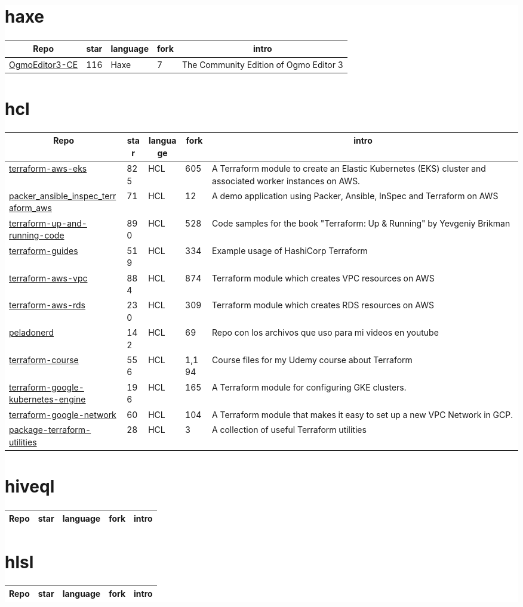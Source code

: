 
# haxe

Repo|star|language|fork|intro
-|-|-|-|-
[OgmoEditor3-CE](https://github.com/Ogmo-Editor-3/OgmoEditor3-CE)|116|Haxe|7|The Community Edition of Ogmo Editor 3


# hcl

Repo|star|language|fork|intro
-|-|-|-|-
[terraform-aws-eks](https://github.com/terraform-aws-modules/terraform-aws-eks)|825|HCL|605|A Terraform module to create an Elastic Kubernetes (EKS) cluster and associated worker instances on AWS.
[packer_ansible_inspec_terraform_aws](https://github.com/gordonmurray/packer_ansible_inspec_terraform_aws)|71|HCL|12|A demo application using Packer, Ansible, InSpec and Terraform on AWS
[terraform-up-and-running-code](https://github.com/brikis98/terraform-up-and-running-code)|890|HCL|528|Code samples for the book "Terraform: Up & Running" by Yevgeniy Brikman
[terraform-guides](https://github.com/hashicorp/terraform-guides)|519|HCL|334|Example usage of HashiCorp Terraform
[terraform-aws-vpc](https://github.com/terraform-aws-modules/terraform-aws-vpc)|884|HCL|874|Terraform module which creates VPC resources on AWS
[terraform-aws-rds](https://github.com/terraform-aws-modules/terraform-aws-rds)|230|HCL|309|Terraform module which creates RDS resources on AWS
[peladonerd](https://github.com/pablokbs/peladonerd)|142|HCL|69|Repo con los archivos que uso para mi videos en youtube
[terraform-course](https://github.com/wardviaene/terraform-course)|556|HCL|1,194|Course files for my Udemy course about Terraform
[terraform-google-kubernetes-engine](https://github.com/terraform-google-modules/terraform-google-kubernetes-engine)|196|HCL|165|A Terraform module for configuring GKE clusters.
[terraform-google-network](https://github.com/terraform-google-modules/terraform-google-network)|60|HCL|104|A Terraform module that makes it easy to set up a new VPC Network in GCP.
[package-terraform-utilities](https://github.com/gruntwork-io/package-terraform-utilities)|28|HCL|3|A collection of useful Terraform utilities


# hiveql

Repo|star|language|fork|intro
-|-|-|-|-



# hlsl

Repo|star|language|fork|intro
-|-|-|-|-


